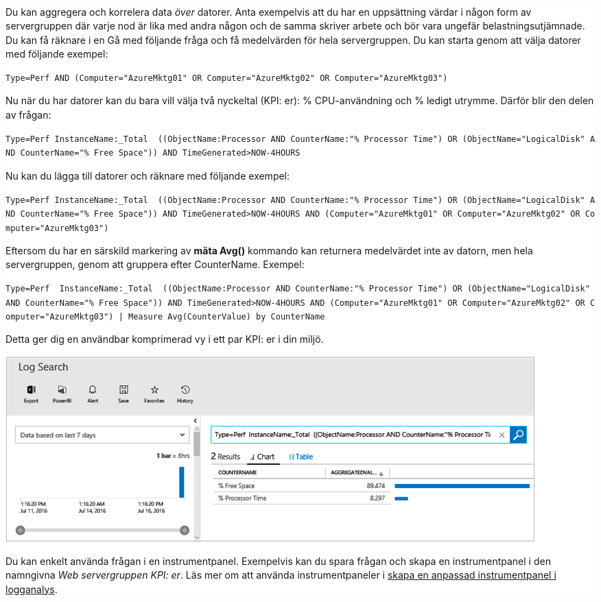 Du kan aggregera och korrelera data *över* datorer. Anta exempelvis att du har en uppsättning värdar i någon form av servergruppen där varje nod är lika med andra någon och de samma skriver arbete och bör vara ungefär belastningsutjämnade. Du kan få räknare i en Gå med följande fråga och få medelvärden för hela servergruppen. Du kan starta genom att välja datorer med följande exempel:

```
Type=Perf AND (Computer="AzureMktg01" OR Computer="AzureMktg02" OR Computer="AzureMktg03")
```

Nu när du har datorer kan du bara vill välja två nyckeltal (KPI: er): % CPU-användning och % ledigt utrymme. Därför blir den delen av frågan:

```
Type=Perf InstanceName:_Total  ((ObjectName:Processor AND CounterName:"% Processor Time") OR (ObjectName="LogicalDisk" AND CounterName="% Free Space")) AND TimeGenerated>NOW-4HOURS
```

Nu kan du lägga till datorer och räknare med följande exempel:

```
Type=Perf InstanceName:_Total  ((ObjectName:Processor AND CounterName:"% Processor Time") OR (ObjectName="LogicalDisk" AND CounterName="% Free Space")) AND TimeGenerated>NOW-4HOURS AND (Computer="AzureMktg01" OR Computer="AzureMktg02" OR Computer="AzureMktg03")
```

Eftersom du har en särskild markering av **mäta Avg()** kommando kan returnera medelvärdet inte av datorn, men hela servergruppen, genom att gruppera efter CounterName. Exempel:

```
Type=Perf  InstanceName:_Total  ((ObjectName:Processor AND CounterName:"% Processor Time") OR (ObjectName="LogicalDisk" AND CounterName="% Free Space")) AND TimeGenerated>NOW-4HOURS AND (Computer="AzureMktg01" OR Computer="AzureMktg02" OR Computer="AzureMktg03") | Measure Avg(CounterValue) by CounterName
```

Detta ger dig en användbar komprimerad vy i ett par KPI: er i din miljö.

![Sök avg gruppering](./media/log-analytics-log-searches/oms-search-avg04.png)

Du kan enkelt använda frågan i en instrumentpanel. Exempelvis kan du spara frågan och skapa en instrumentpanel i den namngivna *Web servergruppen KPI: er*. Läs mer om att använda instrumentpaneler i [skapa en anpassad instrumentpanel i logganalys](log-analytics-dashboards.md).
